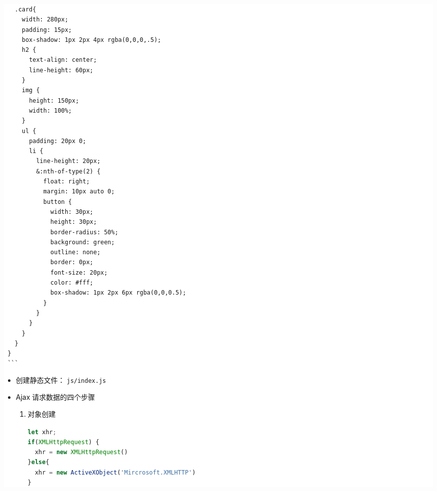       .card{
         width: 280px;
         padding: 15px;
         box-shadow: 1px 2px 4px rgba(0,0,0,.5);
         h2 {
           text-align: center;
           line-height: 60px;
         }
         img {
           height: 150px;
           width: 100%;
         }
         ul {
           padding: 20px 0;
           li {
             line-height: 20px; 
             &:nth-of-type(2) {
               float: right;
               margin: 10px auto 0;
               button {
                 width: 30px;
                 height: 30px;
                 border-radius: 50%;
                 background: green;
                 outline: none;
                 border: 0px;
                 font-size: 20px;
                 color: #fff;
                 box-shadow: 1px 2px 6px rgba(0,0,0.5);
               }
             }     
           }
         }
       }
     }
     ```

     

   - 创建静态文件： `js/index.js`

   - Ajax 请求数据的四个步骤

     1. 对象创建

        ```js
        let xhr;
        if(XMLHttpRequest) {
          xhr = new XMLHttpRequest()
        }else{
          xhr = new ActiveXObject('Mircrosoft.XMLHTTP')
        }
        ```
